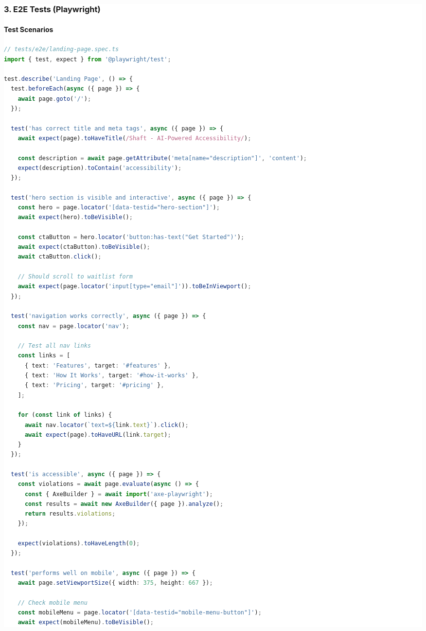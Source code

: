 ### 3. E2E Tests (Playwright)

#### Test Scenarios
```typescript
// tests/e2e/landing-page.spec.ts
import { test, expect } from '@playwright/test';

test.describe('Landing Page', () => {
  test.beforeEach(async ({ page }) => {
    await page.goto('/');
  });

  test('has correct title and meta tags', async ({ page }) => {
    await expect(page).toHaveTitle(/Shaft - AI-Powered Accessibility/);
    
    const description = await page.getAttribute('meta[name="description"]', 'content');
    expect(description).toContain('accessibility');
  });

  test('hero section is visible and interactive', async ({ page }) => {
    const hero = page.locator('[data-testid="hero-section"]');
    await expect(hero).toBeVisible();
    
    const ctaButton = hero.locator('button:has-text("Get Started")');
    await expect(ctaButton).toBeVisible();
    await ctaButton.click();
    
    // Should scroll to waitlist form
    await expect(page.locator('input[type="email"]')).toBeInViewport();
  });

  test('navigation works correctly', async ({ page }) => {
    const nav = page.locator('nav');
    
    // Test all nav links
    const links = [
      { text: 'Features', target: '#features' },
      { text: 'How It Works', target: '#how-it-works' },
      { text: 'Pricing', target: '#pricing' },
    ];
    
    for (const link of links) {
      await nav.locator(`text=${link.text}`).click();
      await expect(page).toHaveURL(link.target);
    }
  });

  test('is accessible', async ({ page }) => {
    const violations = await page.evaluate(async () => {
      const { AxeBuilder } = await import('axe-playwright');
      const results = await new AxeBuilder({ page }).analyze();
      return results.violations;
    });
    
    expect(violations).toHaveLength(0);
  });

  test('performs well on mobile', async ({ page }) => {
    await page.setViewportSize({ width: 375, height: 667 });
    
    // Check mobile menu
    const mobileMenu = page.locator('[data-testid="mobile-menu-button"]');
    await expect(mobileMenu).toBeVisible();
```